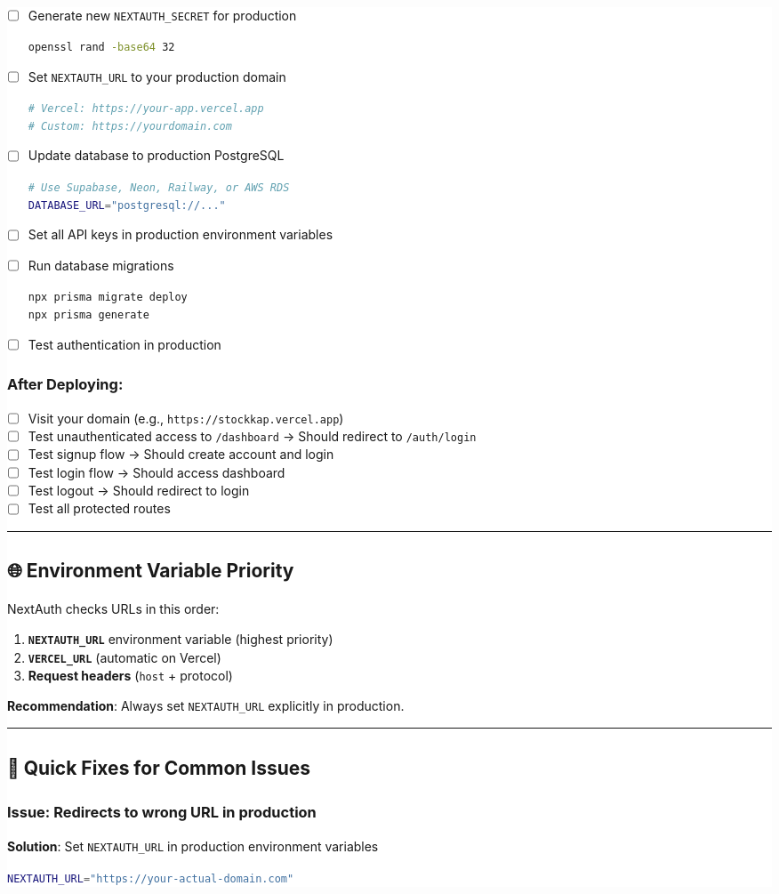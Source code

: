 - [ ] Generate new `NEXTAUTH_SECRET` for production
  ```bash
  openssl rand -base64 32
  ```

- [ ] Set `NEXTAUTH_URL` to your production domain
  ```bash
  # Vercel: https://your-app.vercel.app
  # Custom: https://yourdomain.com
  ```

- [ ] Update database to production PostgreSQL
  ```bash
  # Use Supabase, Neon, Railway, or AWS RDS
  DATABASE_URL="postgresql://..."
  ```

- [ ] Set all API keys in production environment variables

- [ ] Run database migrations
  ```bash
  npx prisma migrate deploy
  npx prisma generate
  ```

- [ ] Test authentication in production

### After Deploying:

- [ ] Visit your domain (e.g., `https://stockkap.vercel.app`)
- [ ] Test unauthenticated access to `/dashboard` → Should redirect to `/auth/login`
- [ ] Test signup flow → Should create account and login
- [ ] Test login flow → Should access dashboard
- [ ] Test logout → Should redirect to login
- [ ] Test all protected routes

---

## 🌐 Environment Variable Priority

NextAuth checks URLs in this order:

1. **`NEXTAUTH_URL`** environment variable (highest priority)
2. **`VERCEL_URL`** (automatic on Vercel)
3. **Request headers** (`host` + protocol)

**Recommendation**: Always set `NEXTAUTH_URL` explicitly in production.

---

## 🔧 Quick Fixes for Common Issues

### Issue: Redirects to wrong URL in production

**Solution**: Set `NEXTAUTH_URL` in production environment variables
```bash
NEXTAUTH_URL="https://your-actual-domain.com"
```
